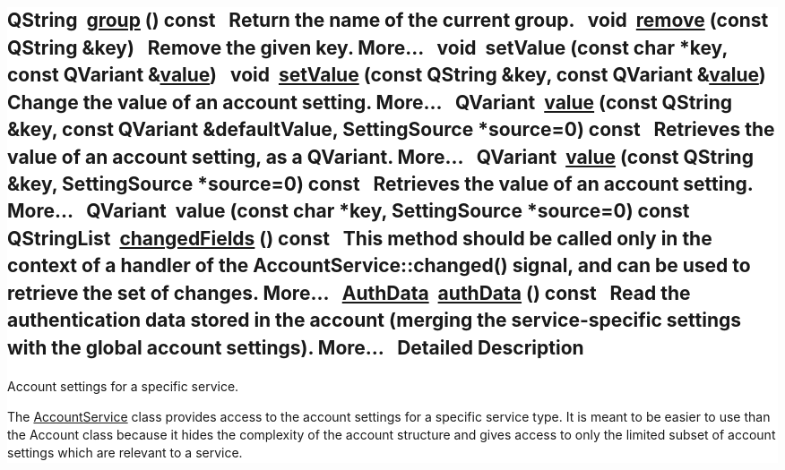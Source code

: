 QString 
<a href="../sdk-15.04.1/Accounts.AccountService.md#a5adb315467de1866550658b4679bf9f9">group</a> () const
 
Return the name of the current group.
 
void 
<a href="../sdk-15.04.1/Accounts.AccountService.md#a89c0a3a6c660a5f577e5241a63052f2c">remove</a> (const QString &key)
 
Remove the given key. More...
 
void 
**setValue** (const char \*key, const QVariant &<a href="../sdk-15.04.1/Accounts.AccountService.md#a299df626e5ca7968fd8b70f9c87acfbb">value</a>)
 
void 
<a href="../sdk-15.04.1/Accounts.AccountService.md#a48d1031ae51455e458b881c49c65a92e">setValue</a> (const QString &key, const QVariant &<a href="../sdk-15.04.1/Accounts.AccountService.md#a299df626e5ca7968fd8b70f9c87acfbb">value</a>)
 
Change the value of an account setting. More...
 
QVariant 
<a href="../sdk-15.04.1/Accounts.AccountService.md#a299df626e5ca7968fd8b70f9c87acfbb">value</a> (const QString &key, const QVariant &defaultValue, SettingSource \*source=0) const
 
Retrieves the value of an account setting, as a QVariant. More...
 
QVariant 
<a href="../sdk-15.04.1/Accounts.AccountService.md#a53cc185b2ceff59c833ebe939a6e18cb">value</a> (const QString &key, SettingSource \*source=0) const
 
Retrieves the value of an account setting. More...
 
QVariant 
**value** (const char \*key, SettingSource \*source=0) const
 
QStringList 
<a href="../sdk-15.04.1/Accounts.AccountService.md#a678e391f34362471f042719d3b388d81">changedFields</a> () const
 
This method should be called only in the context of a handler of the AccountService::changed() signal, and can be used to retrieve the set of changes. More...
 
<a href="../sdk-15.04.1/Accounts.AuthData.md">AuthData</a> 
<a href="../sdk-15.04.1/Accounts.AccountService.md#a49a9f7deccedeebacadc37ae01ac83ab">authData</a> () const
 
Read the authentication data stored in the account (merging the service-specific settings with the global account settings). More...
 
<span id="details"></span>
Detailed Description
--------------------

Account settings for a specific service.

The <a href="../sdk-15.04.1/Accounts.AccountService.md" title="Account settings for a specific service. ">AccountService</a> class provides access to the account settings for a specific service type. It is meant to be easier to use than the Account class because it hides the complexity of the account structure and gives access to only the limited subset of account settings which are relevant to a service.
